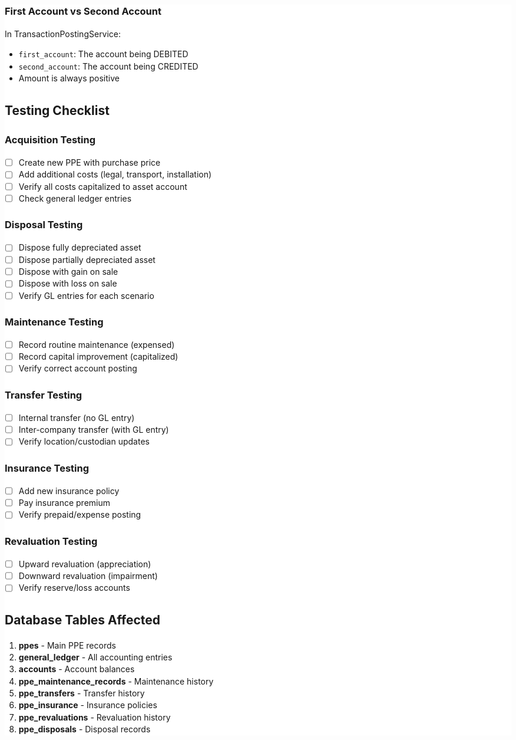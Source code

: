 ### First Account vs Second Account
In TransactionPostingService:
- `first_account`: The account being DEBITED
- `second_account`: The account being CREDITED
- Amount is always positive

## Testing Checklist

### Acquisition Testing
- [ ] Create new PPE with purchase price
- [ ] Add additional costs (legal, transport, installation)
- [ ] Verify all costs capitalized to asset account
- [ ] Check general ledger entries

### Disposal Testing
- [ ] Dispose fully depreciated asset
- [ ] Dispose partially depreciated asset
- [ ] Dispose with gain on sale
- [ ] Dispose with loss on sale
- [ ] Verify GL entries for each scenario

### Maintenance Testing
- [ ] Record routine maintenance (expensed)
- [ ] Record capital improvement (capitalized)
- [ ] Verify correct account posting

### Transfer Testing
- [ ] Internal transfer (no GL entry)
- [ ] Inter-company transfer (with GL entry)
- [ ] Verify location/custodian updates

### Insurance Testing
- [ ] Add new insurance policy
- [ ] Pay insurance premium
- [ ] Verify prepaid/expense posting

### Revaluation Testing
- [ ] Upward revaluation (appreciation)
- [ ] Downward revaluation (impairment)
- [ ] Verify reserve/loss accounts

## Database Tables Affected

1. **ppes** - Main PPE records
2. **general_ledger** - All accounting entries
3. **accounts** - Account balances
4. **ppe_maintenance_records** - Maintenance history
5. **ppe_transfers** - Transfer history
6. **ppe_insurance** - Insurance policies
7. **ppe_revaluations** - Revaluation history
8. **ppe_disposals** - Disposal records
